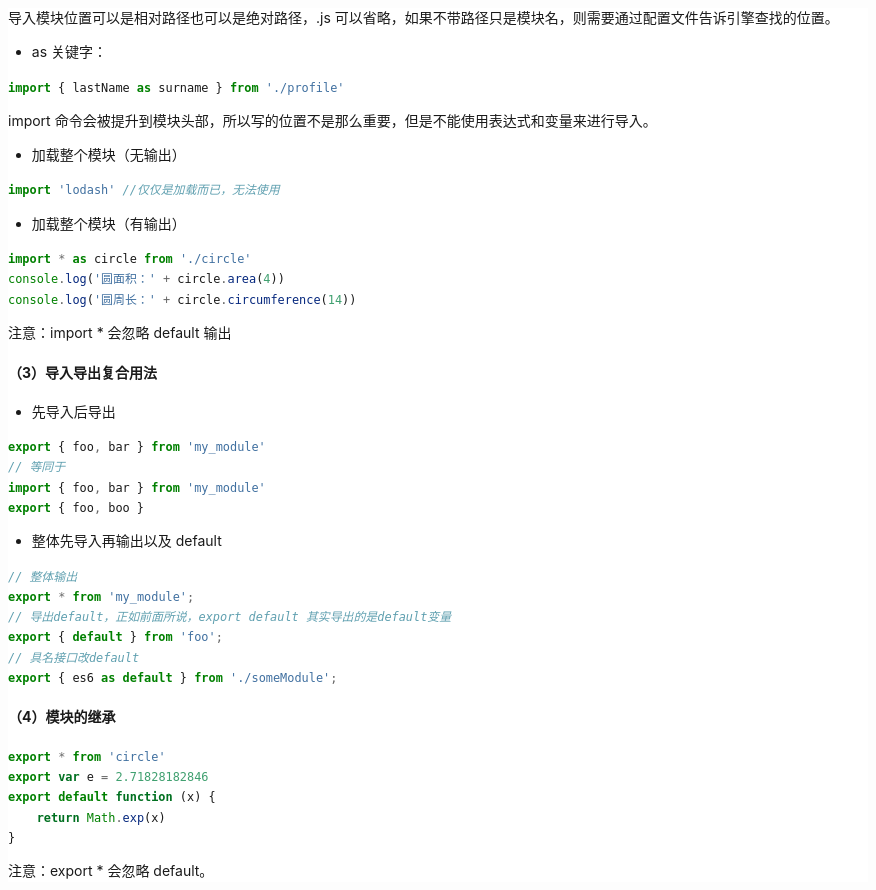 导入模块位置可以是相对路径也可以是绝对路径，.js 可以省略，如果不带路径只是模块名，则需要通过配置文件告诉引擎查找的位置。

- as 关键字：

```js
import { lastName as surname } from './profile'
```

import 命令会被提升到模块头部，所以写的位置不是那么重要，但是不能使用表达式和变量来进行导入。

- 加载整个模块（无输出）

```js
import 'lodash' //仅仅是加载而已，无法使用
```

- 加载整个模块（有输出）

```js
import * as circle from './circle'
console.log('圆面积：' + circle.area(4))
console.log('圆周长：' + circle.circumference(14))
```

注意：import \* 会忽略 default 输出

#### （3）导入导出复合用法

- 先导入后导出

```js
export { foo, bar } from 'my_module'
// 等同于
import { foo, bar } from 'my_module'
export { foo, boo }
```

- 整体先导入再输出以及 default

```js
// 整体输出
export * from 'my_module';
// 导出default，正如前面所说，export default 其实导出的是default变量
export { default } from 'foo';
// 具名接口改default
export { es6 as default } from './someModule';
```

#### （4）模块的继承

```js
export * from 'circle'
export var e = 2.71828182846
export default function (x) {
    return Math.exp(x)
}
```

注意：export \* 会忽略 default。
